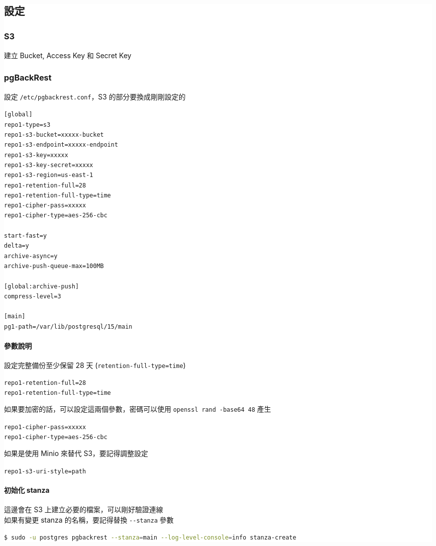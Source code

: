## 設定
### S3
建立 Bucket, Access Key 和 Secret Key

### pgBackRest
設定 `/etc/pgbackrest.conf`，S3 的部分要換成剛剛設定的
```
[global]
repo1-type=s3
repo1-s3-bucket=xxxxx-bucket
repo1-s3-endpoint=xxxxx-endpoint
repo1-s3-key=xxxxx
repo1-s3-key-secret=xxxxx
repo1-s3-region=us-east-1
repo1-retention-full=28
repo1-retention-full-type=time
repo1-cipher-pass=xxxxx
repo1-cipher-type=aes-256-cbc

start-fast=y
delta=y
archive-async=y
archive-push-queue-max=100MB

[global:archive-push]
compress-level=3

[main]
pg1-path=/var/lib/postgresql/15/main
```

#### 參數說明

設定完整備份至少保留 28 天 (`retention-full-type=time`)
```
repo1-retention-full=28
repo1-retention-full-type=time
```

如果要加密的話，可以設定這兩個參數，密碼可以使用 `openssl rand -base64 48` 產生
```
repo1-cipher-pass=xxxxx
repo1-cipher-type=aes-256-cbc
```

如果是使用 Minio 來替代 S3，要記得調整設定
```
repo1-s3-uri-style=path
```

#### 初始化 stanza
這邊會在 S3 上建立必要的檔案，可以剛好驗證連線  
如果有變更 stanza 的名稱，要記得替換 `--stanza` 參數
```bash
$ sudo -u postgres pgbackrest --stanza=main --log-level-console=info stanza-create
```
